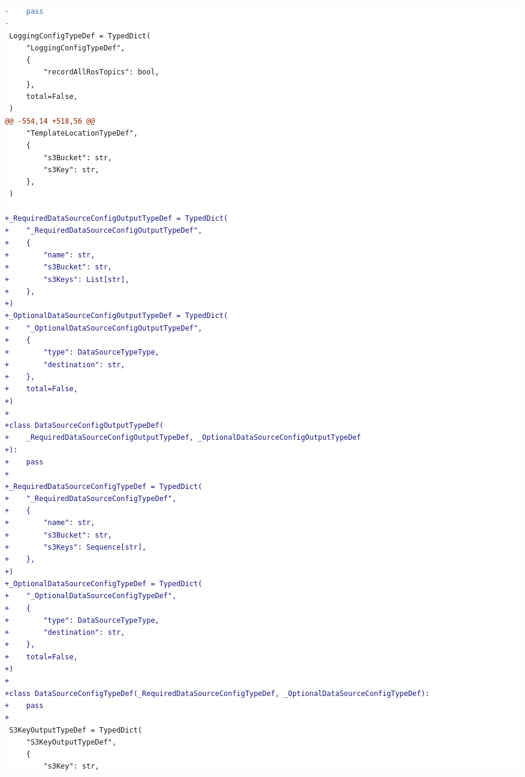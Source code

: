 ```diff
-    pass
-
 LoggingConfigTypeDef = TypedDict(
     "LoggingConfigTypeDef",
     {
         "recordAllRosTopics": bool,
     },
     total=False,
 )
@@ -554,14 +518,56 @@
     "TemplateLocationTypeDef",
     {
         "s3Bucket": str,
         "s3Key": str,
     },
 )
 
+_RequiredDataSourceConfigOutputTypeDef = TypedDict(
+    "_RequiredDataSourceConfigOutputTypeDef",
+    {
+        "name": str,
+        "s3Bucket": str,
+        "s3Keys": List[str],
+    },
+)
+_OptionalDataSourceConfigOutputTypeDef = TypedDict(
+    "_OptionalDataSourceConfigOutputTypeDef",
+    {
+        "type": DataSourceTypeType,
+        "destination": str,
+    },
+    total=False,
+)
+
+class DataSourceConfigOutputTypeDef(
+    _RequiredDataSourceConfigOutputTypeDef, _OptionalDataSourceConfigOutputTypeDef
+):
+    pass
+
+_RequiredDataSourceConfigTypeDef = TypedDict(
+    "_RequiredDataSourceConfigTypeDef",
+    {
+        "name": str,
+        "s3Bucket": str,
+        "s3Keys": Sequence[str],
+    },
+)
+_OptionalDataSourceConfigTypeDef = TypedDict(
+    "_OptionalDataSourceConfigTypeDef",
+    {
+        "type": DataSourceTypeType,
+        "destination": str,
+    },
+    total=False,
+)
+
+class DataSourceConfigTypeDef(_RequiredDataSourceConfigTypeDef, _OptionalDataSourceConfigTypeDef):
+    pass
+
 S3KeyOutputTypeDef = TypedDict(
     "S3KeyOutputTypeDef",
     {
         "s3Key": str,
```